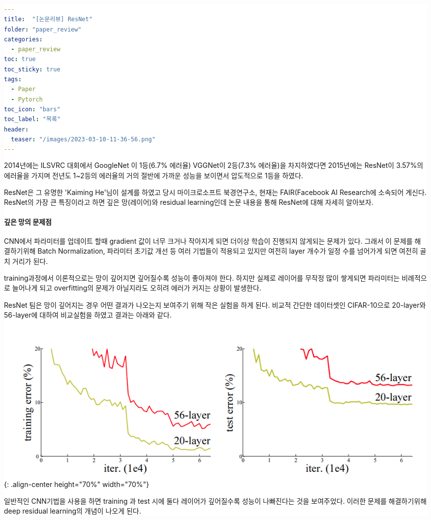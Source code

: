 ```yaml
---
title:  "[논문리뷰] ResNet"
folder: "paper_review"
categories:
  - paper_review
toc: true
toc_sticky: true
tags:
  - Paper
  - Pytorch
toc_icon: "bars"
toc_label: "목록"
header:
  teaser: "/images/2023-03-10-11-36-56.png"
---
```


2014년에는 ILSVRC 대회에서 GoogleNet 이 1등(6.7% 에러율) VGGNet이 2등(7.3% 에러율)을 차지하였다면 2015년에는 ResNet이 3.57%의 에러율을 가지며 전년도 1~2등의 에러율의 거의 절반에 가까운 성능을 보이면서 압도적으로 1등을 하였다.

ResNet은 그 유명한 'Kaiming He'님이 설계를 하였고 당시 마이크로소프트 북경연구소, 현재는 FAIR(Facebook AI Research에 소속되어 계신다. ResNet의 가장 큰 특징이라고 하면 깊은 망(레이어)와 residual learning인데 논문 내용을 통해 ResNet에 대해 자세히 알아보자.

#### **깊은 망의 문제점**

CNN에서 파라미터를 업데이트 할때 gradient 값이 너무 크거나 작아지게 되면 더이상 학습이 진행되지 않게되는 문제가 있다. 그래서 이 문제를 해결하기위해 Batch Normalization, 파라미터 초기값 개선 등 여러 기법들이 적용되고 있지만 여전히 layer 개수가 일정 수를 넘어가게 되면 여전히 골치 거리가 된다.

training과정에서 이론적으로는 망이 깊어지면 깊어질수록 성능이 좋아져야 한다. 하지만 실제로 레이어를 무작정 많이 쌓게되면 파라미터는 비례적으로 늘어나게 되고 overfitting의 문제가 아닐지라도 오히려 에러가 커지는 상황이 발생한다.

ResNet 팀은 망이 깊어지는 경우 어떤 결과가 나오는지 보여주기 위해 작은 실험을 하게 된다. 비교적 간단한 데이터셋인 CIFAR-10으로 20-layer와 56-layer에 대하여 비교실험을 하였고 결과는 아래와 같다.  


![](/images/../images/2023-03-10-09-52-29.png){: .align-center height="70%" width="70%"}

일반적인 CNN기법을 사용을 하면 training 과 test 시에 둘다 레이어가 깊어질수록 성능이 나빠진다는 것을 보여주었다. 이러한 문제를 해결하기위해 deep residual learning의 개념이 나오게 된다.
